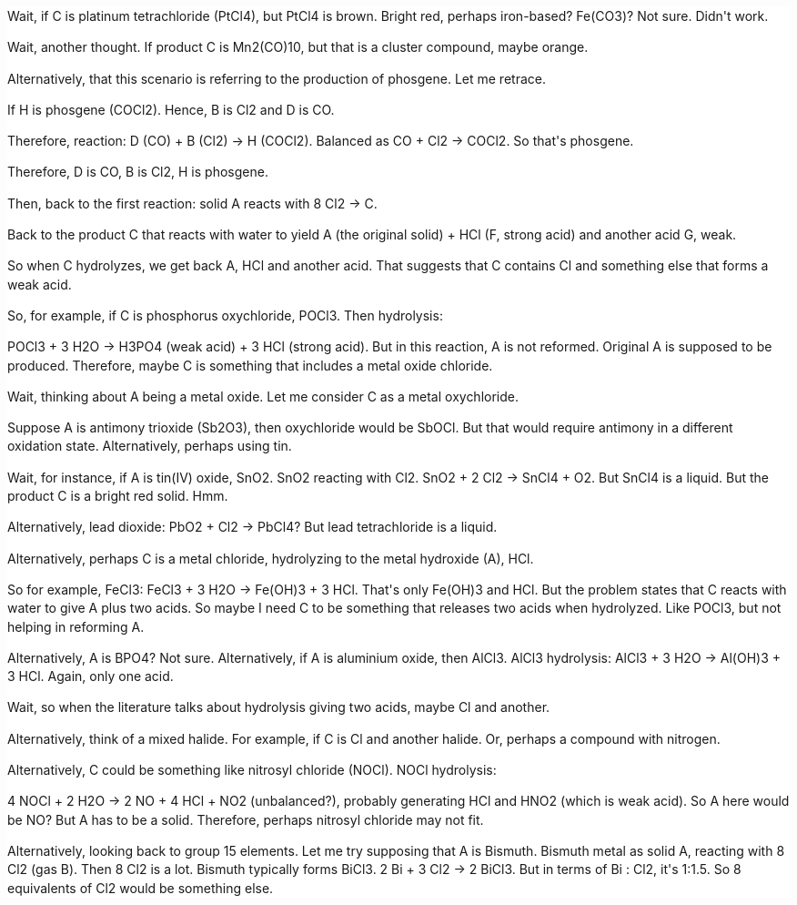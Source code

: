 Wait, if C is platinum tetrachloride (PtCl4), but PtCl4 is brown. Bright red, perhaps iron-based? Fe(CO3)? Not sure. Didn't work.

Wait, another thought. If product C is Mn2(CO)10, but that is a cluster compound, maybe orange.

Alternatively, that this scenario is referring to the production of phosgene. Let me retrace.

If H is phosgene (COCl2). Hence, B is Cl2 and D is CO.

Therefore, reaction: D (CO) + B (Cl2) → H (COCl2). Balanced as CO + Cl2 → COCl2. So that's phosgene.

Therefore, D is CO, B is Cl2, H is phosgene.

Then, back to the first reaction: solid A reacts with 8 Cl2 → C.

Back to the product C that reacts with water to yield A (the original solid) + HCl (F, strong acid) and another acid G, weak.

So when C hydrolyzes, we get back A, HCl and another acid. That suggests that C contains Cl and something else that forms a weak acid.

So, for example, if C is phosphorus oxychloride, POCl3. Then hydrolysis:

POCl3 + 3 H2O → H3PO4 (weak acid) + 3 HCl (strong acid). But in this reaction, A is not reformed. Original A is supposed to be produced. Therefore, maybe C is something that includes a metal oxide chloride.

Wait, thinking about A being a metal oxide. Let me consider C as a metal oxychloride.

Suppose A is antimony trioxide (Sb2O3), then oxychloride would be SbOCl. But that would require antimony in a different oxidation state. Alternatively, perhaps using tin.

Wait, for instance, if A is tin(IV) oxide, SnO2. SnO2 reacting with Cl2. SnO2 + 2 Cl2 → SnCl4 + O2. But SnCl4 is a liquid. But the product C is a bright red solid. Hmm.

Alternatively, lead dioxide: PbO2 + Cl2 → PbCl4? But lead tetrachloride is a liquid.

Alternatively, perhaps C is a metal chloride, hydrolyzing to the metal hydroxide (A), HCl.

So for example, FeCl3: FeCl3 + 3 H2O → Fe(OH)3 + 3 HCl. That's only Fe(OH)3 and HCl. But the problem states that C reacts with water to give A plus two acids. So maybe I need C to be something that releases two acids when hydrolyzed. Like POCl3, but not helping in reforming A.

Alternatively, A is BPO4? Not sure. Alternatively, if A is aluminium oxide, then AlCl3. AlCl3 hydrolysis: AlCl3 + 3 H2O → Al(OH)3 + 3 HCl. Again, only one acid.

Wait, so when the literature talks about hydrolysis giving two acids, maybe Cl and another.

Alternatively, think of a mixed halide. For example, if C is Cl and another halide. Or, perhaps a compound with nitrogen.

Alternatively, C could be something like nitrosyl chloride (NOCl). NOCl hydrolysis: 

4 NOCl + 2 H2O → 2 NO + 4 HCl + NO2 (unbalanced?), probably generating HCl and HNO2 (which is weak acid). So A here would be NO? But A has to be a solid. Therefore, perhaps nitrosyl chloride may not fit.

Alternatively, looking back to group 15 elements. Let me try supposing that A is Bismuth. Bismuth metal as solid A, reacting with 8 Cl2 (gas B). Then 8 Cl2 is a lot. Bismuth typically forms BiCl3. 2 Bi + 3 Cl2 → 2 BiCl3. But in terms of Bi : Cl2, it's 1:1.5. So 8 equivalents of Cl2 would be something else.
